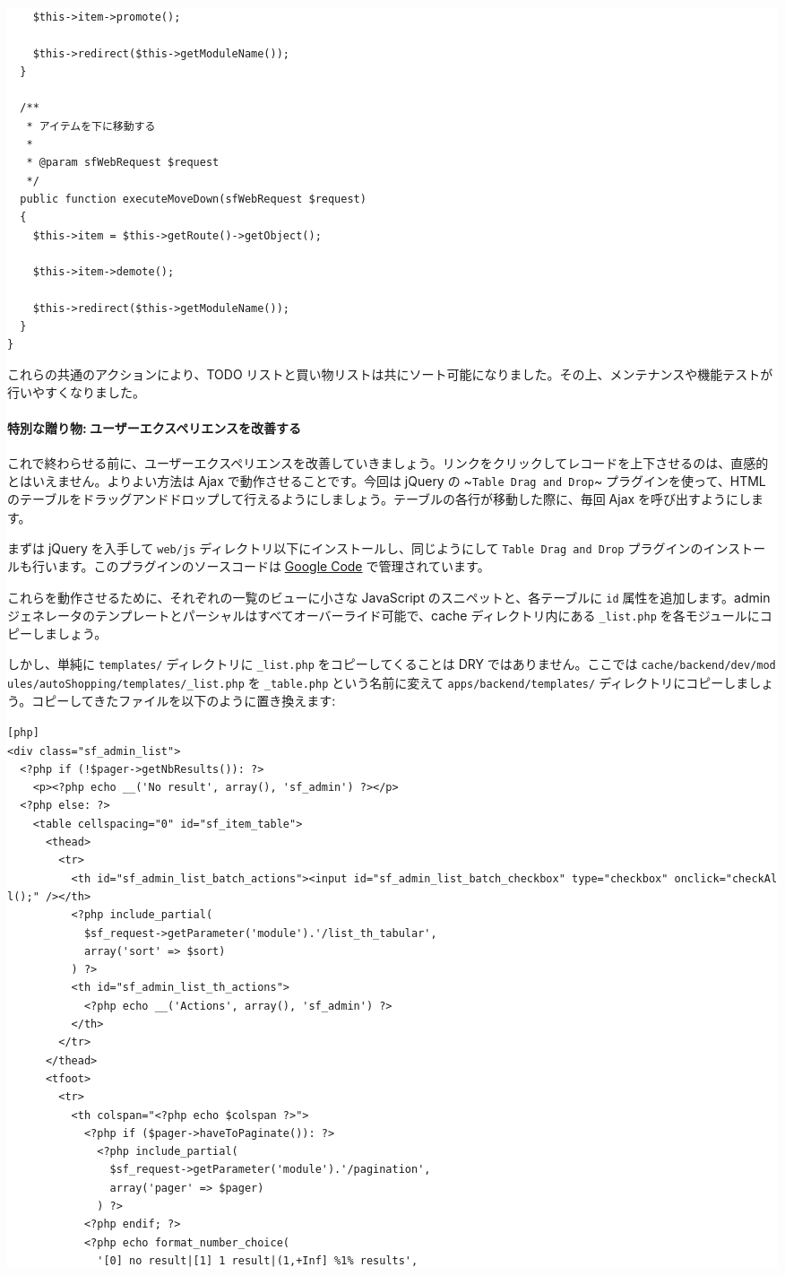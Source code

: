        $this->item->promote();

        $this->redirect($this->getModuleName());
      }

      /**
       * アイテムを下に移動する
       *
       * @param sfWebRequest $request
       */
      public function executeMoveDown(sfWebRequest $request)
      {
        $this->item = $this->getRoute()->getObject();

        $this->item->demote();

        $this->redirect($this->getModuleName());
      }
    }

これらの共通のアクションにより、TODO リストと買い物リストは共にソート可能になりました。その上、メンテナンスや機能テストが行いやすくなりました。

#### 特別な贈り物: ユーザーエクスペリエンスを改善する

これで終わらせる前に、ユーザーエクスペリエンスを改善していきましょう。リンクをクリックしてレコードを上下させるのは、直感的とはいえません。よりよい方法は Ajax で動作させることです。今回は jQuery の ~`Table Drag and Drop`~ プラグインを使って、HTML のテーブルをドラッグアンドドロップして行えるようにしましょう。テーブルの各行が移動した際に、毎回 Ajax を呼び出すようにします。

まずは jQuery を入手して `web/js` ディレクトリ以下にインストールし、同じようにして `Table Drag and Drop` プラグインのインストールも行います。このプラグインのソースコードは [Google Code](http://code.google.com/p/tablednd/) で管理されています。

これらを動作させるために、それぞれの一覧のビューに小さな JavaScript のスニペットと、各テーブルに `id` 属性を追加します。admin ジェネレータのテンプレートとパーシャルはすべてオーバーライド可能で、cache ディレクトリ内にある `_list.php` を各モジュールにコピーしましょう。

しかし、単純に `templates/` ディレクトリに `_list.php` をコピーしてくることは DRY ではありません。ここでは `cache/backend/dev/modules/autoShopping/templates/_list.php` を `_table.php` という名前に変えて `apps/backend/templates/` ディレクトリにコピーしましょう。コピーしてきたファイルを以下のように置き換えます:

    [php]
    <div class="sf_admin_list">
      <?php if (!$pager->getNbResults()): ?>
        <p><?php echo __('No result', array(), 'sf_admin') ?></p>
      <?php else: ?>
        <table cellspacing="0" id="sf_item_table">
          <thead>
            <tr>
              <th id="sf_admin_list_batch_actions"><input id="sf_admin_list_batch_checkbox" type="checkbox" onclick="checkAll();" /></th>
              <?php include_partial(
                $sf_request->getParameter('module').'/list_th_tabular',
                array('sort' => $sort)
              ) ?>
              <th id="sf_admin_list_th_actions">
                <?php echo __('Actions', array(), 'sf_admin') ?>
              </th>
            </tr>
          </thead>
          <tfoot>
            <tr>
              <th colspan="<?php echo $colspan ?>">
                <?php if ($pager->haveToPaginate()): ?>
                  <?php include_partial(
                    $sf_request->getParameter('module').'/pagination',
                    array('pager' => $pager)
                  ) ?>
                <?php endif; ?>
                <?php echo format_number_choice(
                  '[0] no result|[1] 1 result|(1,+Inf] %1% results',